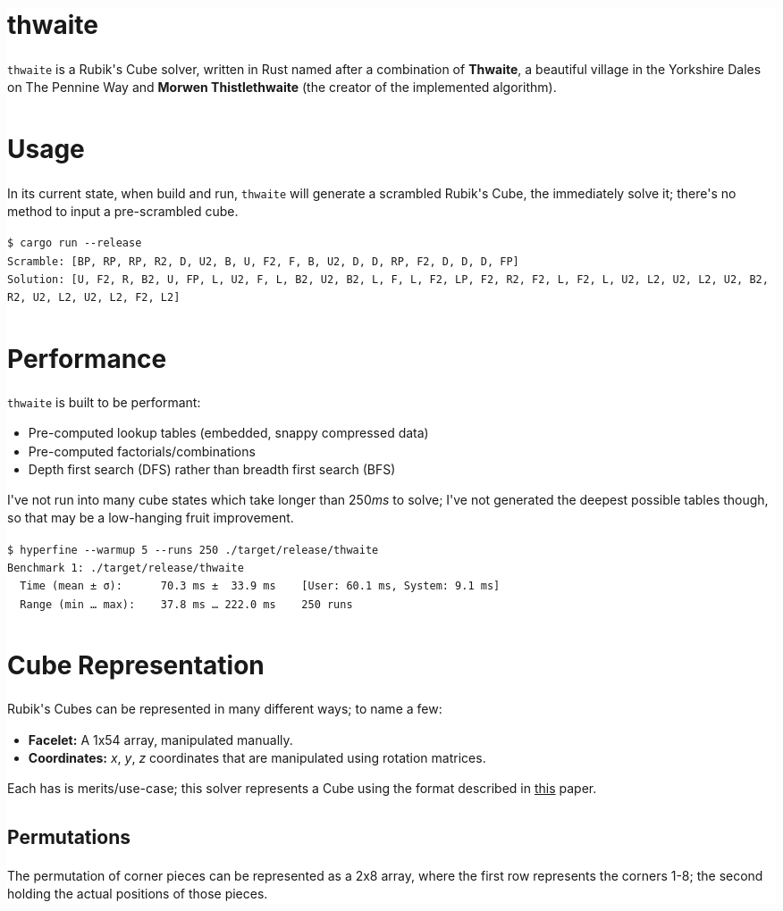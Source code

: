 # thwaite

`thwaite` is a Rubik's Cube solver, written in Rust named after a combination of **Thwaite**, a beautiful village in the Yorkshire Dales on The Pennine Way and **Morwen Thistlethwaite** (the creator of the implemented algorithm).

# Usage

In its current state, when build and run, `thwaite` will generate a scrambled Rubik's Cube, the immediately solve it; there's no method to input a pre-scrambled cube.

```
$ cargo run --release
Scramble: [BP, RP, RP, R2, D, U2, B, U, F2, F, B, U2, D, D, RP, F2, D, D, D, FP]
Solution: [U, F2, R, B2, U, FP, L, U2, F, L, B2, U2, B2, L, F, L, F2, LP, F2, R2, F2, L, F2, L, U2, L2, U2, L2, U2, B2, R2, U2, L2, U2, L2, F2, L2]
```

# Performance

`thwaite` is built to be performant:

- Pre-computed lookup tables (embedded, snappy compressed data)
- Pre-computed factorials/combinations
- Depth first search (DFS) rather than breadth first search (BFS)

I've not run into many cube states which take longer than $250ms$ to solve; I've not generated the deepest possible tables though, so that may be a low-hanging fruit improvement.

```
$ hyperfine --warmup 5 --runs 250 ./target/release/thwaite
Benchmark 1: ./target/release/thwaite
  Time (mean ± σ):      70.3 ms ±  33.9 ms    [User: 60.1 ms, System: 9.1 ms]
  Range (min … max):    37.8 ms … 222.0 ms    250 runs
```


# Cube Representation

Rubik's Cubes can be represented in many different ways; to name a few:

- **Facelet:** A 1x54 array, manipulated manually.
- **Coordinates:** $x$, $y$, $z$ coordinates that are manipulated using rotation matrices.

Each has is merits/use-case; this solver represents a Cube using the format described in [this](http://joren.ralphdesign.nl/projects/rubiks_cube/cube.pdf) paper.

## Permutations

The permutation of corner pieces can be represented as a 2x8 array, where the first row represents the corners 1-8; the second holding the actual positions of those pieces.


[^1]: Slices and cube rotations are excluded.
[^2]: Prime (reverse) rotations, and 180 degree rotations are valid.
[^3]: More accurately, a subset of the cube-state; only that which we care about to reach the goal state for the group.